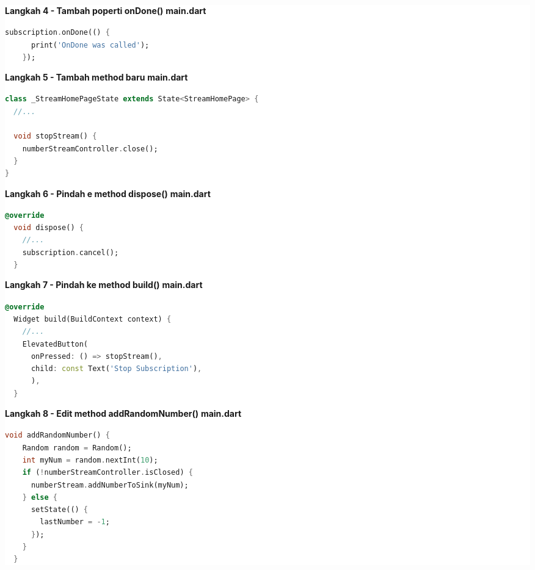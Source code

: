 **Langkah 4 - Tambah poperti onDone()**
**main.dart**

```dart
subscription.onDone(() {
      print('OnDone was called');
    });
```

**Langkah 5 - Tambah method baru**
**main.dart**

```dart
class _StreamHomePageState extends State<StreamHomePage> {
  //...

  void stopStream() {
    numberStreamController.close();
  }
}
```

**Langkah 6 - Pindah e method dispose()**
**main.dart**

```dart
@override
  void dispose() {
    //...
    subscription.cancel();
  }
```

**Langkah 7 - Pindah ke method build()**
**main.dart**

```dart
@override
  Widget build(BuildContext context) {
    //...
    ElevatedButton(
      onPressed: () => stopStream(),
      child: const Text('Stop Subscription'),
      ),
  }
```

**Langkah 8 - Edit method addRandomNumber()**
**main.dart**

```dart
void addRandomNumber() {
    Random random = Random();
    int myNum = random.nextInt(10);
    if (!numberStreamController.isClosed) {
      numberStream.addNumberToSink(myNum);
    } else {
      setState(() {
        lastNumber = -1;
      });
    }
  }
```
